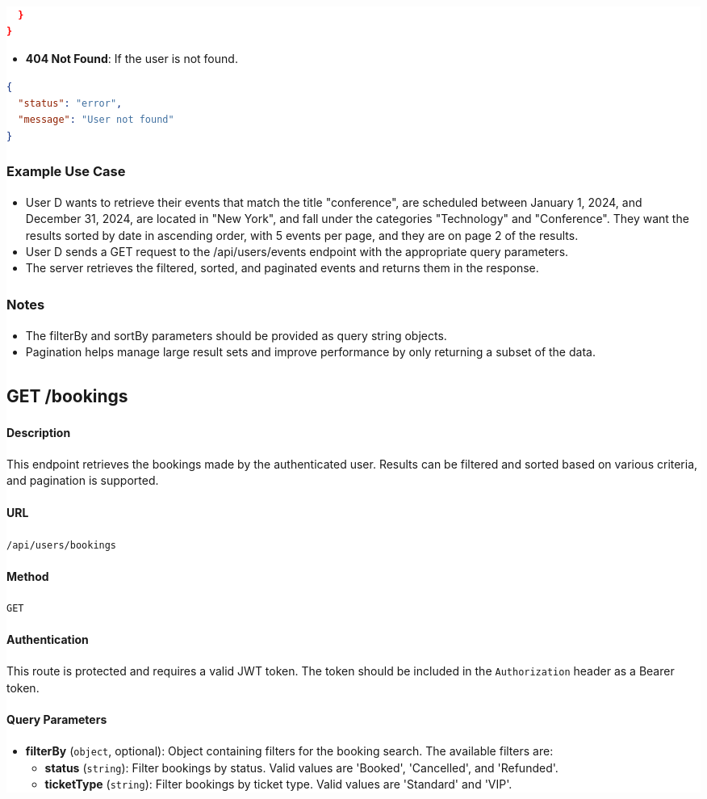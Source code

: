 ```json
  }
}
```

- **404 Not Found**: If the user is not found.
```json
{
  "status": "error",
  "message": "User not found"
}
```

### Example Use Case

 - User D wants to retrieve their events that match the title "conference", are scheduled between January 1, 2024, and December 31, 2024, are located in "New York", and fall under the categories "Technology" and "Conference". They want the results sorted by date in ascending order, with 5 events per page, and they are on page 2 of the results.
 - User D sends a GET request to the /api/users/events endpoint with the appropriate query parameters.
 - The server retrieves the filtered, sorted, and paginated events and returns them in the response.

### Notes
 - The filterBy and sortBy parameters should be provided as query string objects.
 - Pagination helps manage large result sets and improve performance by only returning a subset of the data.



## GET /bookings

#### Description
This endpoint retrieves the bookings made by the authenticated user. Results can be filtered and sorted based on various criteria, and pagination is supported.

#### URL
`/api/users/bookings`

#### Method
`GET`

#### Authentication
This route is protected and requires a valid JWT token. The token should be included in the `Authorization` header as a Bearer token.

#### Query Parameters

- **filterBy** (`object`, optional): Object containing filters for the booking search. The available filters are:
  - **status** (`string`): Filter bookings by status. Valid values are 'Booked', 'Cancelled', and 'Refunded'.
  - **ticketType** (`string`): Filter bookings by ticket type. Valid values are 'Standard' and 'VIP'.
